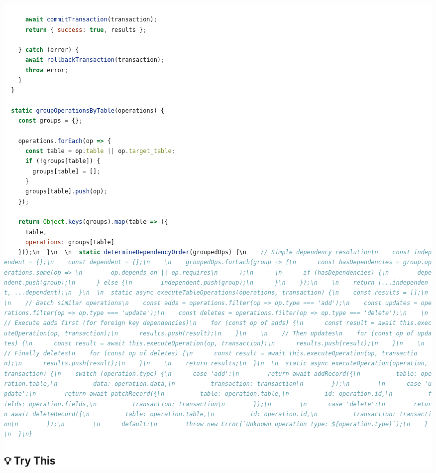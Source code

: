 ```javascript
      
      await commitTransaction(transaction);
      return { success: true, results };
      
    } catch (error) {
      await rollbackTransaction(transaction);
      throw error;
    }
  }
  
  static groupOperationsByTable(operations) {
    const groups = {};
    
    operations.forEach(op => {
      const table = op.table || op.target_table;
      if (!groups[table]) {
        groups[table] = [];
      }
      groups[table].push(op);
    });
    
    return Object.keys(groups).map(table => ({
      table,
      operations: groups[table]
    }));\n  }\n  \n  static determineDependencyOrder(groupedOps) {\n    // Simple dependency resolution\n    const independent = [];\n    const dependent = [];\n    \n    groupedOps.forEach(group => {\n      const hasDependencies = group.operations.some(op => \n        op.depends_on || op.requires\n      );\n      \n      if (hasDependencies) {\n        dependent.push(group);\n      } else {\n        independent.push(group);\n      }\n    });\n    \n    return [...independent, ...dependent];\n  }\n  \n  static async executeTableOperations(operations, transaction) {\n    const results = [];\n    \n    // Batch similar operations\n    const adds = operations.filter(op => op.type === 'add');\n    const updates = operations.filter(op => op.type === 'update');\n    const deletes = operations.filter(op => op.type === 'delete');\n    \n    // Execute adds first (for foreign key dependencies)\n    for (const op of adds) {\n      const result = await this.executeOperation(op, transaction);\n      results.push(result);\n    }\n    \n    // Then updates\n    for (const op of updates) {\n      const result = await this.executeOperation(op, transaction);\n      results.push(result);\n    }\n    \n    // Finally deletes\n    for (const op of deletes) {\n      const result = await this.executeOperation(op, transaction);\n      results.push(result);\n    }\n    \n    return results;\n  }\n  \n  static async executeOperation(operation, transaction) {\n    switch (operation.type) {\n      case 'add':\n        return await addRecord({\n          table: operation.table,\n          data: operation.data,\n          transaction: transaction\n        });\n        \n      case 'update':\n        return await patchRecord({\n          table: operation.table,\n          id: operation.id,\n          fields: operation.fields,\n          transaction: transaction\n        });\n        \n      case 'delete':\n        return await deleteRecord({\n          table: operation.table,\n          id: operation.id,\n          transaction: transaction\n        });\n        \n      default:\n        throw new Error(`Unknown operation type: ${operation.type}`);\n    }\n  }\n}
```

## 💡 **Try This**
